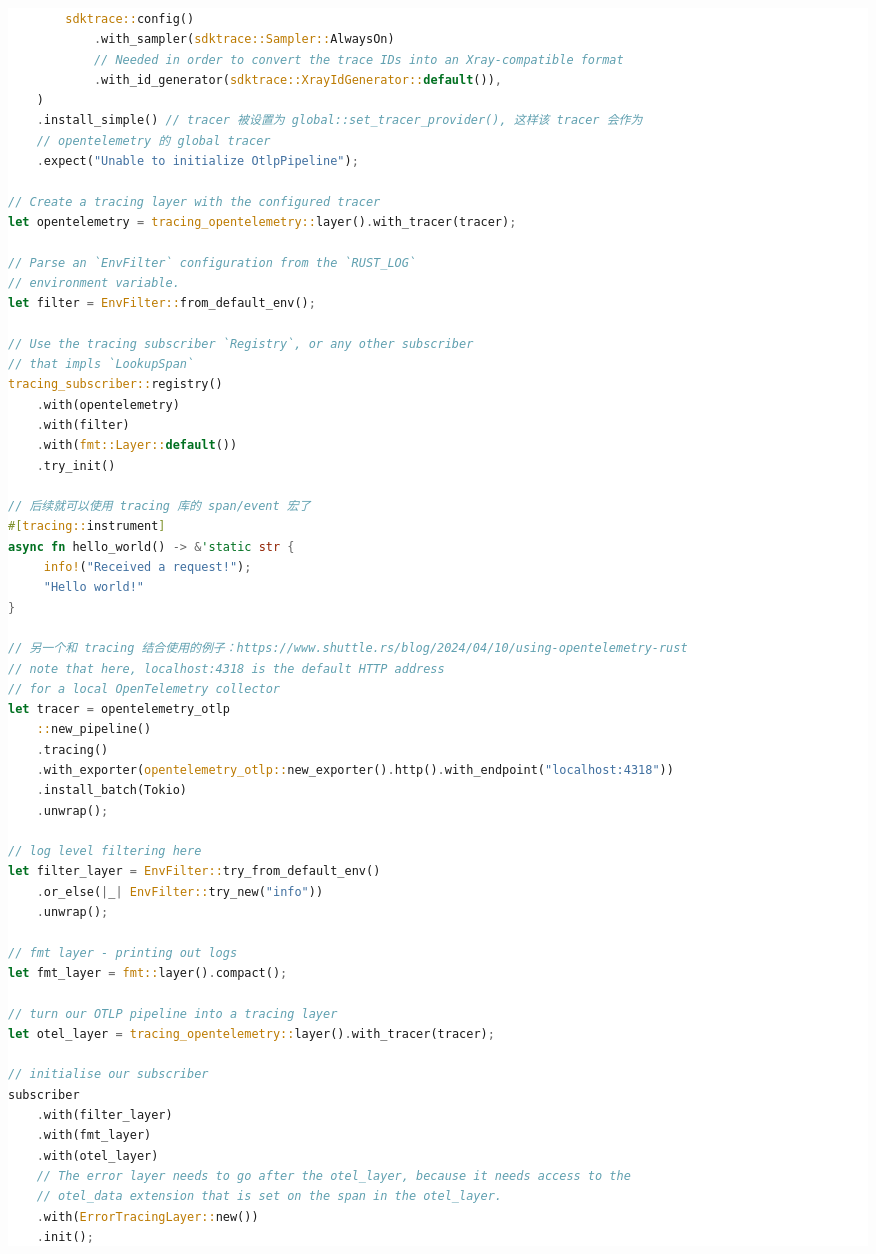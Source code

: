 ```rust
        sdktrace::config()
            .with_sampler(sdktrace::Sampler::AlwaysOn)
            // Needed in order to convert the trace IDs into an Xray-compatible format
            .with_id_generator(sdktrace::XrayIdGenerator::default()),
    )
    .install_simple() // tracer 被设置为 global::set_tracer_provider(), 这样该 tracer 会作为
    // opentelemetry 的 global tracer
    .expect("Unable to initialize OtlpPipeline");

// Create a tracing layer with the configured tracer
let opentelemetry = tracing_opentelemetry::layer().with_tracer(tracer);

// Parse an `EnvFilter` configuration from the `RUST_LOG`
// environment variable.
let filter = EnvFilter::from_default_env();

// Use the tracing subscriber `Registry`, or any other subscriber
// that impls `LookupSpan`
tracing_subscriber::registry()
    .with(opentelemetry)
    .with(filter)
    .with(fmt::Layer::default())
    .try_init()

// 后续就可以使用 tracing 库的 span/event 宏了
#[tracing::instrument]
async fn hello_world() -> &'static str {
     info!("Received a request!");
     "Hello world!"
}

// 另一个和 tracing 结合使用的例子：https://www.shuttle.rs/blog/2024/04/10/using-opentelemetry-rust
// note that here, localhost:4318 is the default HTTP address
// for a local OpenTelemetry collector
let tracer = opentelemetry_otlp
    ::new_pipeline()
    .tracing()
    .with_exporter(opentelemetry_otlp::new_exporter().http().with_endpoint("localhost:4318"))
    .install_batch(Tokio)
    .unwrap();

// log level filtering here
let filter_layer = EnvFilter::try_from_default_env()
    .or_else(|_| EnvFilter::try_new("info"))
    .unwrap();

// fmt layer - printing out logs
let fmt_layer = fmt::layer().compact();

// turn our OTLP pipeline into a tracing layer
let otel_layer = tracing_opentelemetry::layer().with_tracer(tracer);

// initialise our subscriber
subscriber
    .with(filter_layer)
    .with(fmt_layer)
    .with(otel_layer)
    // The error layer needs to go after the otel_layer, because it needs access to the
    // otel_data extension that is set on the span in the otel_layer.
    .with(ErrorTracingLayer::new())
    .init();
```
